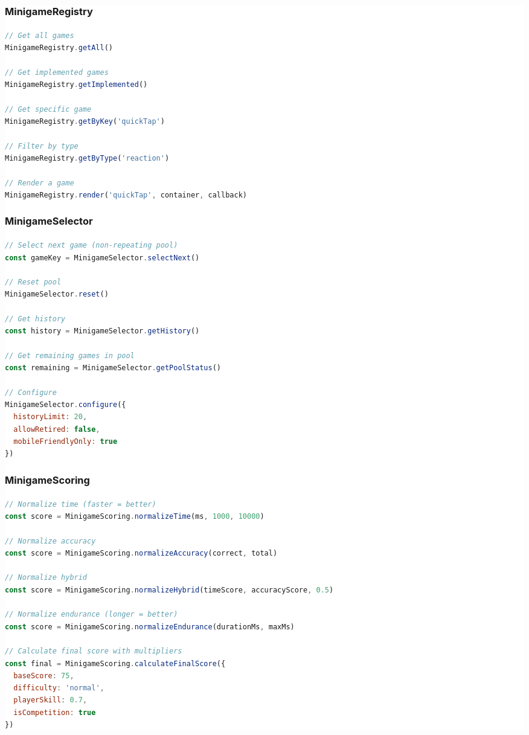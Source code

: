 ### MinigameRegistry
```javascript
// Get all games
MinigameRegistry.getAll()

// Get implemented games
MinigameRegistry.getImplemented()

// Get specific game
MinigameRegistry.getByKey('quickTap')

// Filter by type
MinigameRegistry.getByType('reaction')

// Render a game
MinigameRegistry.render('quickTap', container, callback)
```

### MinigameSelector
```javascript
// Select next game (non-repeating pool)
const gameKey = MinigameSelector.selectNext()

// Reset pool
MinigameSelector.reset()

// Get history
const history = MinigameSelector.getHistory()

// Get remaining games in pool
const remaining = MinigameSelector.getPoolStatus()

// Configure
MinigameSelector.configure({
  historyLimit: 20,
  allowRetired: false,
  mobileFriendlyOnly: true
})
```

### MinigameScoring
```javascript
// Normalize time (faster = better)
const score = MinigameScoring.normalizeTime(ms, 1000, 10000)

// Normalize accuracy
const score = MinigameScoring.normalizeAccuracy(correct, total)

// Normalize hybrid
const score = MinigameScoring.normalizeHybrid(timeScore, accuracyScore, 0.5)

// Normalize endurance (longer = better)
const score = MinigameScoring.normalizeEndurance(durationMs, maxMs)

// Calculate final score with multipliers
const final = MinigameScoring.calculateFinalScore({
  baseScore: 75,
  difficulty: 'normal',
  playerSkill: 0.7,
  isCompetition: true
})
```
